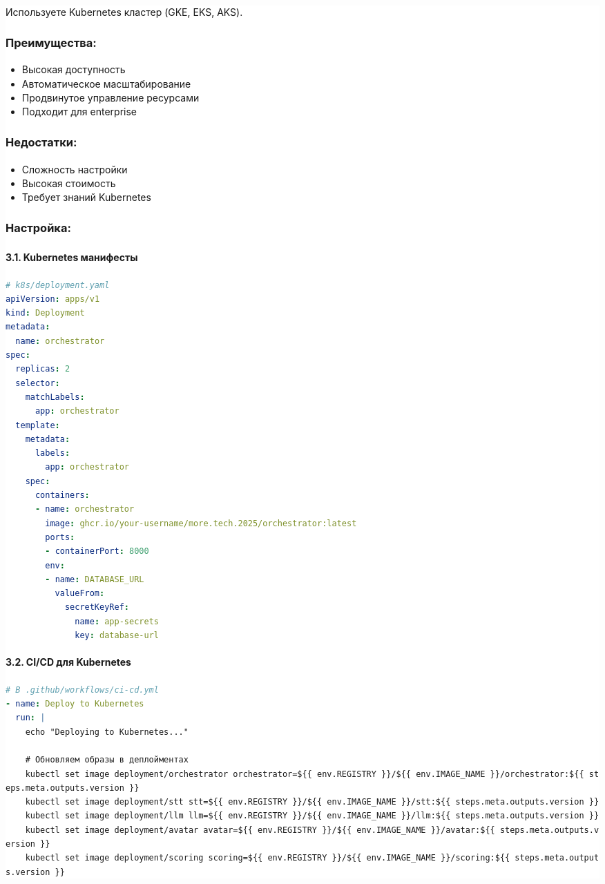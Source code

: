 Используете Kubernetes кластер (GKE, EKS, AKS).

### Преимущества:
- Высокая доступность
- Автоматическое масштабирование
- Продвинутое управление ресурсами
- Подходит для enterprise

### Недостатки:
- Сложность настройки
- Высокая стоимость
- Требует знаний Kubernetes

### Настройка:

#### 3.1. Kubernetes манифесты
```yaml
# k8s/deployment.yaml
apiVersion: apps/v1
kind: Deployment
metadata:
  name: orchestrator
spec:
  replicas: 2
  selector:
    matchLabels:
      app: orchestrator
  template:
    metadata:
      labels:
        app: orchestrator
    spec:
      containers:
      - name: orchestrator
        image: ghcr.io/your-username/more.tech.2025/orchestrator:latest
        ports:
        - containerPort: 8000
        env:
        - name: DATABASE_URL
          valueFrom:
            secretKeyRef:
              name: app-secrets
              key: database-url
```

#### 3.2. CI/CD для Kubernetes
```yaml
# В .github/workflows/ci-cd.yml
- name: Deploy to Kubernetes
  run: |
    echo "Deploying to Kubernetes..."
    
    # Обновляем образы в деплойментах
    kubectl set image deployment/orchestrator orchestrator=${{ env.REGISTRY }}/${{ env.IMAGE_NAME }}/orchestrator:${{ steps.meta.outputs.version }}
    kubectl set image deployment/stt stt=${{ env.REGISTRY }}/${{ env.IMAGE_NAME }}/stt:${{ steps.meta.outputs.version }}
    kubectl set image deployment/llm llm=${{ env.REGISTRY }}/${{ env.IMAGE_NAME }}/llm:${{ steps.meta.outputs.version }}
    kubectl set image deployment/avatar avatar=${{ env.REGISTRY }}/${{ env.IMAGE_NAME }}/avatar:${{ steps.meta.outputs.version }}
    kubectl set image deployment/scoring scoring=${{ env.REGISTRY }}/${{ env.IMAGE_NAME }}/scoring:${{ steps.meta.outputs.version }}
```